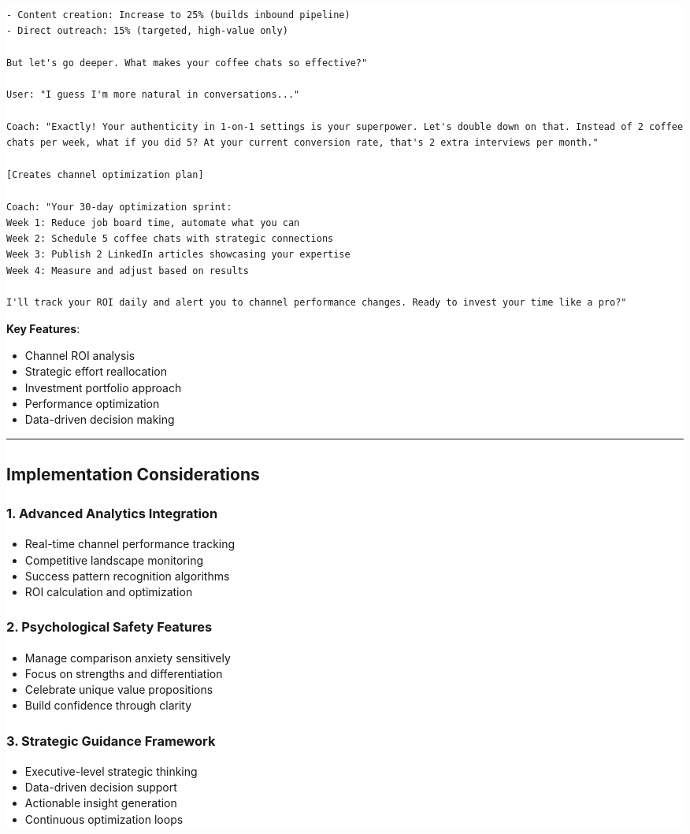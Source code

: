 ```
- Content creation: Increase to 25% (builds inbound pipeline)
- Direct outreach: 15% (targeted, high-value only)

But let's go deeper. What makes your coffee chats so effective?"

User: "I guess I'm more natural in conversations..."

Coach: "Exactly! Your authenticity in 1-on-1 settings is your superpower. Let's double down on that. Instead of 2 coffee chats per week, what if you did 5? At your current conversion rate, that's 2 extra interviews per month."

[Creates channel optimization plan]

Coach: "Your 30-day optimization sprint:
Week 1: Reduce job board time, automate what you can
Week 2: Schedule 5 coffee chats with strategic connections
Week 3: Publish 2 LinkedIn articles showcasing your expertise
Week 4: Measure and adjust based on results

I'll track your ROI daily and alert you to channel performance changes. Ready to invest your time like a pro?"
```

**Key Features**:
- Channel ROI analysis
- Strategic effort reallocation
- Investment portfolio approach
- Performance optimization
- Data-driven decision making

---

## Implementation Considerations

### 1. Advanced Analytics Integration
- Real-time channel performance tracking
- Competitive landscape monitoring
- Success pattern recognition algorithms
- ROI calculation and optimization

### 2. Psychological Safety Features
- Manage comparison anxiety sensitively
- Focus on strengths and differentiation
- Celebrate unique value propositions
- Build confidence through clarity

### 3. Strategic Guidance Framework
- Executive-level strategic thinking
- Data-driven decision support
- Actionable insight generation
- Continuous optimization loops
